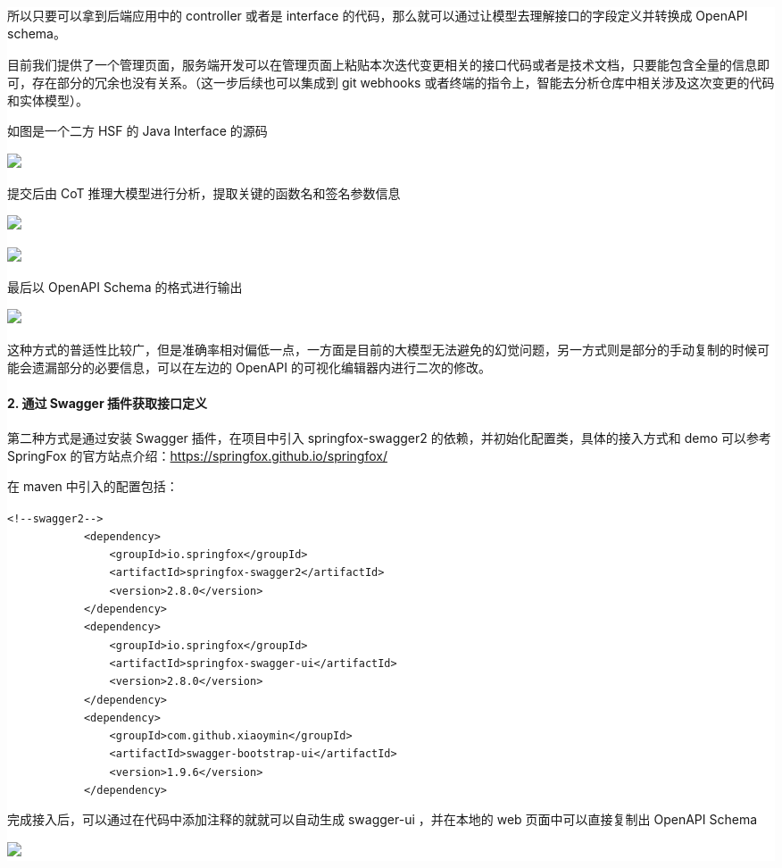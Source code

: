 所以只要可以拿到后端应用中的 controller 或者是 interface 的代码，那么就可以通过让模型去理解接口的字段定义并转换成 OpenAPI schema。

目前我们提供了一个管理页面，服务端开发可以在管理页面上粘贴本次迭代变更相关的接口代码或者是技术文档，只要能包含全量的信息即可，存在部分的冗余也没有关系。（这一步后续也可以集成到 git webhooks 或者终端的指令上，智能去分析仓库中相关涉及这次变更的代码和实体模型）。

如图是一个二方 HSF 的 Java Interface 的源码

![](https://mmbiz.qpic.cn/mmbiz_png/33P2FdAnjuicFRK8Q7SE9DN5cYfB1P31qczngtJaClHnskK4aHzDQJZ8yUbhpSicw3ibaB6KQmFWiahOA61BXXMQTw/640?wx_fmt=png&from=appmsg)

  

提交后由 CoT 推理大模型进行分析，提取关键的函数名和签名参数信息

![](https://mmbiz.qpic.cn/mmbiz_png/33P2FdAnjuicFRK8Q7SE9DN5cYfB1P31qX2dQiayIhdiaLwmKAT5twdGS4kwLqgOYw331DUibLmX7RQqSWnhz3Ixyw/640?wx_fmt=png&from=appmsg)

![](https://mmbiz.qpic.cn/mmbiz_png/33P2FdAnjuicFRK8Q7SE9DN5cYfB1P31qFl2gHRI1Qw6AyHWUPf2mEEQKuvwcOtKbyzxuBBwXuo7WcxrQzkxnRA/640?wx_fmt=png&from=appmsg)

  

最后以 OpenAPI Schema 的格式进行输出

![](https://mmbiz.qpic.cn/mmbiz_png/33P2FdAnjuicFRK8Q7SE9DN5cYfB1P31qVYzZgbWWPKP5LqKic5ict37hYd6ibS6Uew62h9KP6C5ELqxtdbibvZT2TQ/640?wx_fmt=png&from=appmsg)

  

这种方式的普适性比较广，但是准确率相对偏低一点，一方面是目前的大模型无法避免的幻觉问题，另一方式则是部分的手动复制的时候可能会遗漏部分的必要信息，可以在左边的 OpenAPI 的可视化编辑器内进行二次的修改。

#### 

#### **2. 通过 Swagger 插件获取接口定义**

第二种方式是通过安装 Swagger 插件，在项目中引入 springfox-swagger2 的依赖，并初始化配置类，具体的接入方式和 demo 可以参考 SpringFox 的官方站点介绍：https://springfox.github.io/springfox/

在 maven 中引入的配置包括：

```
<!--swagger2-->
            <dependency>
                <groupId>io.springfox</groupId>
                <artifactId>springfox-swagger2</artifactId>
                <version>2.8.0</version>
            </dependency>
            <dependency>
                <groupId>io.springfox</groupId>
                <artifactId>springfox-swagger-ui</artifactId>
                <version>2.8.0</version>
            </dependency>
            <dependency>
                <groupId>com.github.xiaoymin</groupId>
                <artifactId>swagger-bootstrap-ui</artifactId>
                <version>1.9.6</version>
            </dependency>
```

完成接入后，可以通过在代码中添加注释的就就可以自动生成 swagger-ui ，并在本地的 web 页面中可以直接复制出 OpenAPI Schema

![](https://mmbiz.qpic.cn/mmbiz_png/33P2FdAnjuicFRK8Q7SE9DN5cYfB1P31qE3VOwMd1AdwGMW4y36XXnCicmk93FGgTtrgjtDMiaQ1TPpQ68m8O6AhA/640?wx_fmt=png&from=appmsg)
